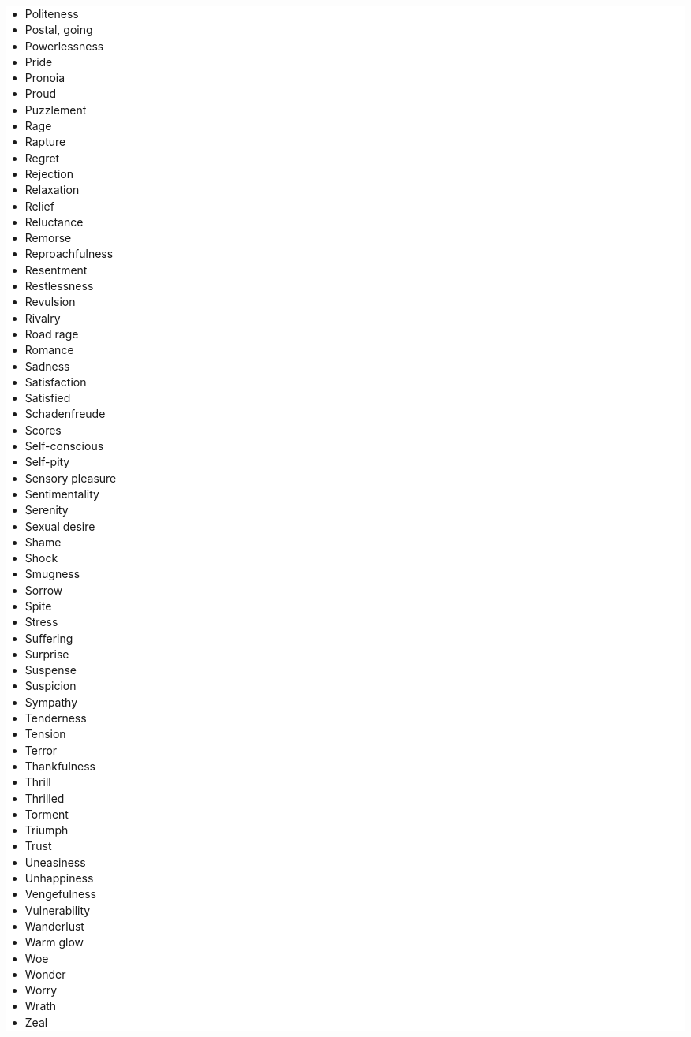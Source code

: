 - Politeness
- Postal, going
- Powerlessness
- Pride
- Pronoia
- Proud
- Puzzlement
- Rage
- Rapture
- Regret
- Rejection
- Relaxation
- Relief
- Reluctance
- Remorse
- Reproachfulness
- Resentment
- Restlessness
- Revulsion
- Rivalry
- Road rage
- Romance
- Sadness
- Satisfaction
- Satisfied
- Schadenfreude
- Scores
- Self-conscious
- Self-pity
- Sensory pleasure
- Sentimentality
- Serenity
- Sexual desire
- Shame
- Shock
- Smugness
- Sorrow
- Spite
- Stress
- Suffering
- Surprise
- Suspense
- Suspicion
- Sympathy
- Tenderness
- Tension
- Terror
- Thankfulness
- Thrill
- Thrilled
- Torment
- Triumph
- Trust
- Uneasiness
- Unhappiness
- Vengefulness
- Vulnerability
- Wanderlust
- Warm glow
- Woe
- Wonder
- Worry
- Wrath
- Zeal